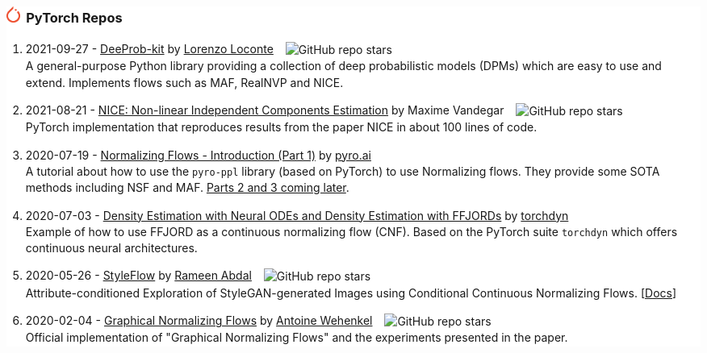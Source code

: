 ### <img src="assets/pytorch.svg" alt="PyTorch" height="20px"> &nbsp;PyTorch Repos

1. 2021-09-27 - [DeeProb-kit](https://github.com/deeprob-org/deeprob-kit) by [Lorenzo Loconte](https://github.com/loreloc)
&ensp;
<img src="https://img.shields.io/github/stars/deeprob-org/deeprob-kit" alt="GitHub repo stars" valign="middle" /><br>
   A general-purpose Python library providing a collection of deep probabilistic models (DPMs) which are easy to use and extend.
Implements flows such as MAF, RealNVP and NICE.

1. 2021-08-21 - [NICE: Non-linear Independent Components Estimation](https://github.com/MaximeVandegar/Papers-in-100-Lines-of-Code/tree/main/NICE_Non_linear_Independent_Components_Estimation) by Maxime Vandegar
&ensp;
<img src="https://img.shields.io/github/stars/MaximeVandegar/Papers-in-100-Lines-of-Code" alt="GitHub repo stars" valign="middle" /><br>
   PyTorch implementation that reproduces results from the paper NICE in about 100 lines of code.

1. 2020-07-19 - [Normalizing Flows - Introduction (Part 1)](https://pyro.ai/examples/normalizing_flows_i) by [pyro.ai](https://pyro.ai)<br>
   A tutorial about how to use the `pyro-ppl` library (based on PyTorch) to use Normalizing flows. They provide some SOTA methods including NSF and MAF. [Parts 2 and 3 coming later](https://github.com/pyro-ppl/pyro/issues/1992).

1. 2020-07-03 - [Density Estimation with Neural ODEs and Density Estimation with FFJORDs](https://git.io/JiWaG) by [torchdyn](https://torchdyn.readthedocs.io)<br>
   Example of how to use FFJORD as a continuous normalizing flow (CNF). Based on the PyTorch suite `torchdyn` which offers continuous neural architectures.

1. 2020-05-26 - [StyleFlow](https://github.com/RameenAbdal/StyleFlow) by [Rameen Abdal](https://twitter.com/AbdalRameen)
&ensp;
<img src="https://img.shields.io/github/stars/RameenAbdal/StyleFlow" alt="GitHub repo stars" valign="middle" /><br>
   Attribute-conditioned Exploration of StyleGAN-generated Images using Conditional Continuous Normalizing Flows. [[Docs](https://rameenabdal.github.io/StyleFlow)]

1. 2020-02-04 - [Graphical Normalizing Flows](https://github.com/AWehenkel/Graphical-Normalizing-Flows) by [Antoine Wehenkel](https://awehenkel.github.io)
&ensp;
<img src="https://img.shields.io/github/stars/AWehenkel/Graphical-Normalizing-Flows" alt="GitHub repo stars" valign="middle" /><br>
   Official implementation of "Graphical Normalizing Flows" and the experiments presented in the paper.
